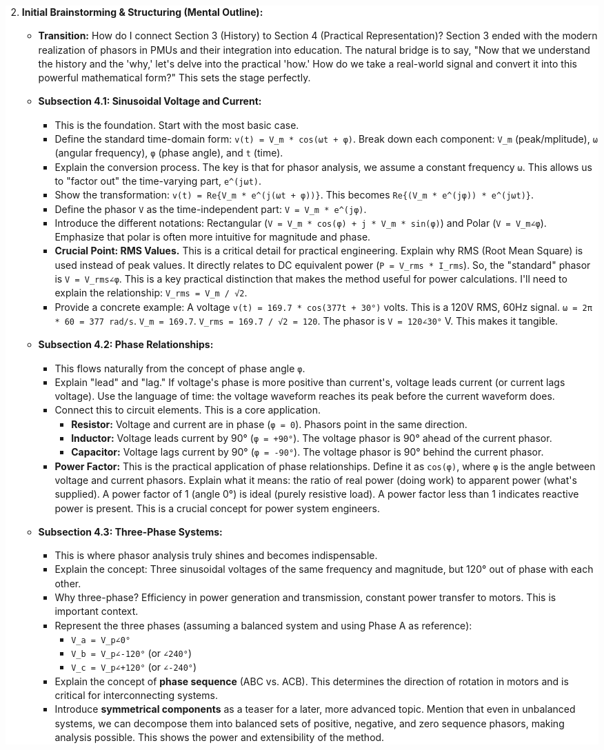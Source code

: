 2.  **Initial Brainstorming & Structuring (Mental Outline):**

    *   **Transition:** How do I connect Section 3 (History) to Section 4 (Practical Representation)? Section 3 ended with the modern realization of phasors in PMUs and their integration into education. The natural bridge is to say, "Now that we understand the history and the 'why,' let's delve into the practical 'how.' How do we take a real-world signal and convert it into this powerful mathematical form?" This sets the stage perfectly.

    *   **Subsection 4.1: Sinusoidal Voltage and Current:**
        *   This is the foundation. Start with the most basic case.
        *   Define the standard time-domain form: `v(t) = V_m * cos(ωt + φ)`. Break down each component: `V_m` (peak/mplitude), `ω` (angular frequency), `φ` (phase angle), and `t` (time).
        *   Explain the conversion process. The key is that for phasor analysis, we assume a constant frequency `ω`. This allows us to "factor out" the time-varying part, `e^(jωt)`.
        *   Show the transformation: `v(t) = Re{V_m * e^(j(ωt + φ))}`. This becomes `Re{(V_m * e^(jφ)) * e^(jωt)}`.
        *   Define the phasor `V` as the time-independent part: `V = V_m * e^(jφ)`.
        *   Introduce the different notations: Rectangular (`V = V_m * cos(φ) + j * V_m * sin(φ)`) and Polar (`V = V_m∠φ`). Emphasize that polar is often more intuitive for magnitude and phase.
        *   **Crucial Point: RMS Values.** This is a critical detail for practical engineering. Explain why RMS (Root Mean Square) is used instead of peak values. It directly relates to DC equivalent power (`P = V_rms * I_rms`). So, the "standard" phasor is `V = V_rms∠φ`. This is a key practical distinction that makes the method useful for power calculations. I'll need to explain the relationship: `V_rms = V_m / √2`.
        *   Provide a concrete example: A voltage `v(t) = 169.7 * cos(377t + 30°)` volts. This is a 120V RMS, 60Hz signal. `ω = 2π * 60 = 377 rad/s`. `V_m = 169.7`. `V_rms = 169.7 / √2 = 120`. The phasor is `V = 120∠30°` V. This makes it tangible.

    *   **Subsection 4.2: Phase Relationships:**
        *   This flows naturally from the concept of phase angle `φ`.
        *   Explain "lead" and "lag." If voltage's phase is more positive than current's, voltage leads current (or current lags voltage). Use the language of time: the voltage waveform reaches its peak before the current waveform does.
        *   Connect this to circuit elements. This is a core application.
            *   **Resistor:** Voltage and current are in phase (`φ = 0`). Phasors point in the same direction.
            *   **Inductor:** Voltage leads current by 90° (`φ = +90°`). The voltage phasor is 90° ahead of the current phasor.
            *   **Capacitor:** Voltage lags current by 90° (`φ = -90°`). The voltage phasor is 90° behind the current phasor.
        *   **Power Factor:** This is the practical application of phase relationships. Define it as `cos(φ)`, where `φ` is the angle between voltage and current phasors. Explain what it means: the ratio of real power (doing work) to apparent power (what's supplied). A power factor of 1 (angle 0°) is ideal (purely resistive load). A power factor less than 1 indicates reactive power is present. This is a crucial concept for power system engineers.

    *   **Subsection 4.3: Three-Phase Systems:**
        *   This is where phasor analysis truly shines and becomes indispensable.
        *   Explain the concept: Three sinusoidal voltages of the same frequency and magnitude, but 120° out of phase with each other.
        *   Why three-phase? Efficiency in power generation and transmission, constant power transfer to motors. This is important context.
        *   Represent the three phases (assuming a balanced system and using Phase A as reference):
            *   `V_a = V_p∠0°`
            *   `V_b = V_p∠-120°` (or `∠240°`)
            *   `V_c = V_p∠+120°` (or `∠-240°`)
        *   Explain the concept of **phase sequence** (ABC vs. ACB). This determines the direction of rotation in motors and is critical for interconnecting systems.
        *   Introduce **symmetrical components** as a teaser for a later, more advanced topic. Mention that even in unbalanced systems, we can decompose them into balanced sets of positive, negative, and zero sequence phasors, making analysis possible. This shows the power and extensibility of the method.
